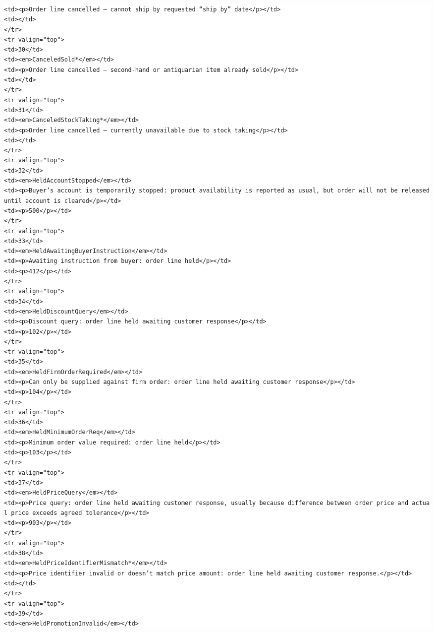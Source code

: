 ```
<td><p>Order line cancelled – cannot ship by requested “ship by” date</p></td>
<td></td>
</tr>
<tr valign="top">
<td>30</td>
<td><em>CanceledSold*</em></td>
<td><p>Order line cancelled – second-hand or antiquarian item already sold</p></td>
<td></td>
</tr>
<tr valign="top">
<td>31</td>
<td><em>CanceledStockTaking*</em></td>
<td><p>Order line cancelled – currently unavailable due to stock taking</p></td>
<td></td>
</tr>
<tr valign="top">
<td>32</td>
<td><em>HeldAccountStopped</em></td>
<td><p>Buyer’s account is temporarily stopped: product availability is reported as usual, but order will not be released until account is cleared</p></td>
<td><p>500</p></td>
</tr>
<tr valign="top">
<td>33</td>
<td><em>HeldAwaitingBuyerInstruction</em></td>
<td><p>Awaiting instruction from buyer: order line held</p></td>
<td><p>412</p></td>
</tr>
<tr valign="top">
<td>34</td>
<td><em>HeldDiscountQuery</em></td>
<td><p>Discount query: order line held awaiting customer response</p></td>
<td><p>102</p></td>
</tr>
<tr valign="top">
<td>35</td>
<td><em>HeldFirmOrderRequired</em></td>
<td><p>Can only be supplied against firm order: order line held awaiting customer response</p></td>
<td><p>104</p></td>
</tr>
<tr valign="top">
<td>36</td>
<td><em>HeldMinimumOrderReq</em></td>
<td><p>Minimum order value required: order line held</p></td>
<td><p>103</p></td>
</tr>
<tr valign="top">
<td>37</td>
<td><em>HeldPriceQuery</em></td>
<td><p>Price query: order line held awaiting customer response, usually because difference between order price and actual price exceeds agreed tolerance</p></td>
<td><p>903</p></td>
</tr>
<tr valign="top">
<td>38</td>
<td><em>HeldPriceIdentifierMismatch*</em></td>
<td><p>Price identifier invalid or doesn’t match price amount: order line held awaiting customer response.</p></td>
<td></td>
</tr>
<tr valign="top">
<td>39</td>
<td><em>HeldPromotionInvalid</em></td>
```
